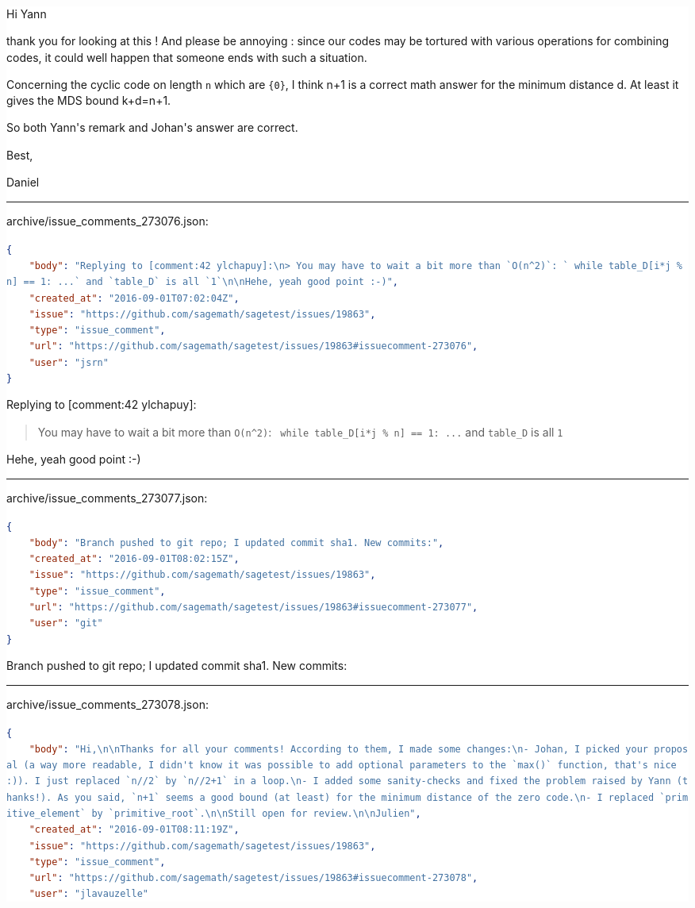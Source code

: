 Hi Yann

thank you for looking at this ! And please be annoying : since our codes may be tortured with various operations for combining codes, it could well happen that someone ends with such a situation.

Concerning the cyclic code on length `n` which are `{0}`, I think n+1 is a correct math answer for the minimum distance d. At least it gives the MDS bound k+d=n+1. 

So both Yann's remark and Johan's answer are correct.

Best,

Daniel



---

archive/issue_comments_273076.json:
```json
{
    "body": "Replying to [comment:42 ylchapuy]:\n> You may have to wait a bit more than `O(n^2)`: ` while table_D[i*j % n] == 1: ...` and `table_D` is all `1`\n\nHehe, yeah good point :-)",
    "created_at": "2016-09-01T07:02:04Z",
    "issue": "https://github.com/sagemath/sagetest/issues/19863",
    "type": "issue_comment",
    "url": "https://github.com/sagemath/sagetest/issues/19863#issuecomment-273076",
    "user": "jsrn"
}
```

Replying to [comment:42 ylchapuy]:
> You may have to wait a bit more than `O(n^2)`: ` while table_D[i*j % n] == 1: ...` and `table_D` is all `1`

Hehe, yeah good point :-)



---

archive/issue_comments_273077.json:
```json
{
    "body": "Branch pushed to git repo; I updated commit sha1. New commits:",
    "created_at": "2016-09-01T08:02:15Z",
    "issue": "https://github.com/sagemath/sagetest/issues/19863",
    "type": "issue_comment",
    "url": "https://github.com/sagemath/sagetest/issues/19863#issuecomment-273077",
    "user": "git"
}
```

Branch pushed to git repo; I updated commit sha1. New commits:



---

archive/issue_comments_273078.json:
```json
{
    "body": "Hi,\n\nThanks for all your comments! According to them, I made some changes:\n- Johan, I picked your proposal (a way more readable, I didn't know it was possible to add optional parameters to the `max()` function, that's nice :)). I just replaced `n//2` by `n//2+1` in a loop.\n- I added some sanity-checks and fixed the problem raised by Yann (thanks!). As you said, `n+1` seems a good bound (at least) for the minimum distance of the zero code.\n- I replaced `primitive_element` by `primitive_root`.\n\nStill open for review.\n\nJulien",
    "created_at": "2016-09-01T08:11:19Z",
    "issue": "https://github.com/sagemath/sagetest/issues/19863",
    "type": "issue_comment",
    "url": "https://github.com/sagemath/sagetest/issues/19863#issuecomment-273078",
    "user": "jlavauzelle"
```